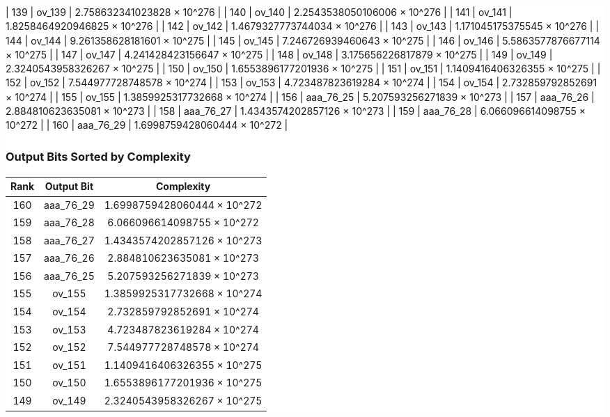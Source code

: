 | 139 | ov_139 | 2.758632341023828 × 10^276 |
| 140 | ov_140 | 2.2543538050106006 × 10^276 |
| 141 | ov_141 | 1.8258464920946825 × 10^276 |
| 142 | ov_142 | 1.4679327773744034 × 10^276 |
| 143 | ov_143 | 1.171045175375545 × 10^276 |
| 144 | ov_144 | 9.261358628181601 × 10^275 |
| 145 | ov_145 | 7.246726939460643 × 10^275 |
| 146 | ov_146 | 5.5863577876677114 × 10^275 |
| 147 | ov_147 | 4.241428423156647 × 10^275 |
| 148 | ov_148 | 3.175656226817879 × 10^275 |
| 149 | ov_149 | 2.3240543958326267 × 10^275 |
| 150 | ov_150 | 1.6553896177201936 × 10^275 |
| 151 | ov_151 | 1.1409416406326355 × 10^275 |
| 152 | ov_152 | 7.544977728748578 × 10^274 |
| 153 | ov_153 | 4.723487823619284 × 10^274 |
| 154 | ov_154 | 2.732859792852691 × 10^274 |
| 155 | ov_155 | 1.3859925317732668 × 10^274 |
| 156 | aaa_76_25 | 5.207593256271839 × 10^273 |
| 157 | aaa_76_26 | 2.884810623635081 × 10^273 |
| 158 | aaa_76_27 | 1.4343574202857126 × 10^273 |
| 159 | aaa_76_28 | 6.066096614098755 × 10^272 |
| 160 | aaa_76_29 | 1.6998759428060444 × 10^272 |

### Output Bits Sorted by Complexity

| Rank | Output Bit | Complexity |
|:----:|:----------:|:----------:|
| 160 | aaa_76_29 | 1.6998759428060444 × 10^272 |
| 159 | aaa_76_28 | 6.066096614098755 × 10^272 |
| 158 | aaa_76_27 | 1.4343574202857126 × 10^273 |
| 157 | aaa_76_26 | 2.884810623635081 × 10^273 |
| 156 | aaa_76_25 | 5.207593256271839 × 10^273 |
| 155 | ov_155 | 1.3859925317732668 × 10^274 |
| 154 | ov_154 | 2.732859792852691 × 10^274 |
| 153 | ov_153 | 4.723487823619284 × 10^274 |
| 152 | ov_152 | 7.544977728748578 × 10^274 |
| 151 | ov_151 | 1.1409416406326355 × 10^275 |
| 150 | ov_150 | 1.6553896177201936 × 10^275 |
| 149 | ov_149 | 2.3240543958326267 × 10^275 |